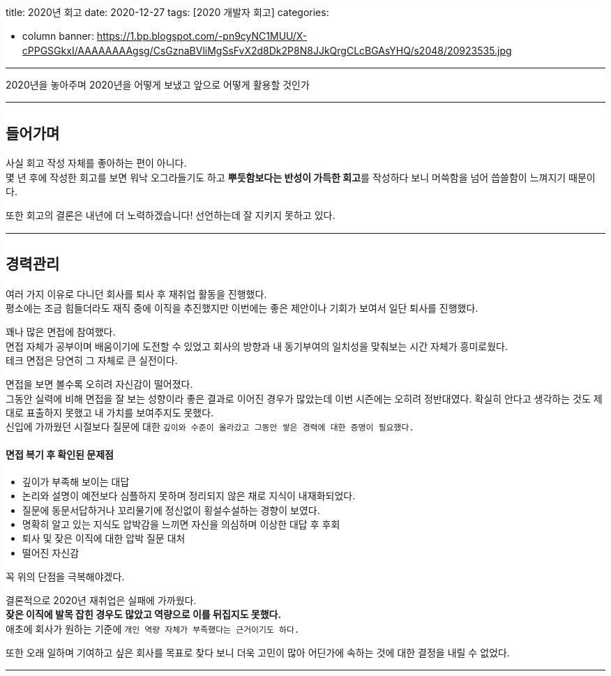 title: 2020년 회고
date: 2020-12-27
tags: [2020 개발자 회고]
categories:
- column
banner: https://1.bp.blogspot.com/-pn9cyNC1MUU/X-cPPGSGkxI/AAAAAAAAgsg/CsGznaBVliMgSsFvX2d8Dk2P8N8JJkQrgCLcBGAsYHQ/s2048/20923535.jpg

---

2020년을 놓아주며 2020년을 어떻게 보냈고 앞으로 어떻게 활용할 것인가



---

## 들어가며

사실 회고 작성 자체를 좋아하는 편이 아니다.  
몇 년 후에 작성한 회고를 보면 워낙 오그라들기도 하고 **뿌듯함보다는 반성이 가득한 회고**를 작성하다 보니 머쓱함을 넘어 씁쓸함이 느껴지기 때문이다.

또한 회고의 결론은 내년에 더 노력하겠습니다! 선언하는데 잘 지키지 못하고 있다.

---

## 경력관리

여러 가지 이유로 다니던 회사를 퇴사 후 재취업 활동을 진행했다.  
평소에는 조금 힘들더라도 재직 중에 이직을 추진했지만 이번에는 좋은 제안이나 기회가 보여서 일단 퇴사를 진행했다.

꽤나 많은 면접에 참여했다.  
면접 자체가 공부이며 배움이기에 도전할 수 있었고 
회사의 방향과 내 동기부여의 일치성을 맞춰보는 시간 자체가 흥미로웠다.  
테크 면접은 당연히 그 자체로 큰 실전이다.

면접을 보면 볼수록 오히려 자신감이 떨어졌다.  
그동안 실력에 비해 면접을 잘 보는 성향이라 좋은 결과로 이어진 경우가 많았는데
이번 시즌에는 오히려 정반대였다. 확실히 안다고 생각하는 것도 제대로 표출하지 못했고 내 가치를 보여주지도 못했다.  
신입에 가까웠던 시절보다 질문에 대한 `깊이와 수준이 올라갔고 그동안 쌓은 경력에 대한 증명이 필요했다.`  

#### 면접 복기 후 확인된 문제점

- 깊이가 부족해 보이는 대답
- 논리와 설명이 예전보다 심플하지 못하며 정리되지 않은 채로 지식이 내재화되었다.
- 질문에 동문서답하거나 꼬리물기에 정신없이 횡설수설하는 경향이 보였다.
- 명확히 알고 있는 지식도 압박감을 느끼면 자신을 의심하며 이상한 대답 후 후회
- 퇴사 및 잦은 이직에 대한 압박 질문 대처
- 떨어진 자신감

꼭 위의 단점을 극복해야겠다.

결론적으로 2020년 재취업은 실패에 가까웠다.  
**잦은 이직에 발목 잡힌 경우도 많았고 역량으로 이를 뒤집지도 못했다.**  
애초에 회사가 원하는 기준에 `개인 역량 자체가 부족했다는 근거이기도 하다.`

또한 오래 일하며 기여하고 싶은 회사를 목표로 찾다 보니 더욱 고민이 많아 어딘가에 속하는 것에 대한 결정을 내릴 수 없었다.

---